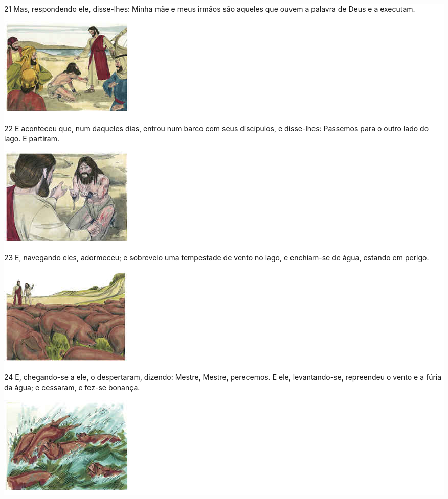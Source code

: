 21	Mas, respondendo ele, disse-lhes: Minha mãe e meus irmãos são aqueles que ouvem a palavra de Deus e a executam.

![](.img/42_Lk_08_21_RG.jpg)

22	E aconteceu que, num daqueles dias, entrou num barco com seus discípulos, e disse-lhes: Passemos para o outro lado do lago. E partiram.

![](.img/42_Lk_08_22_RG.jpg)

23	E, navegando eles, adormeceu; e sobreveio uma tempestade de vento no lago, e enchiam-se de água, estando em perigo.

![](.img/42_Lk_08_23_RG.jpg)

24	E, chegando-se a ele, o despertaram, dizendo: Mestre, Mestre, perecemos. E ele, levantando-se, repreendeu o vento e a fúria da água; e cessaram, e fez-se bonança.

![](.img/42_Lk_08_24_RG.jpg)
